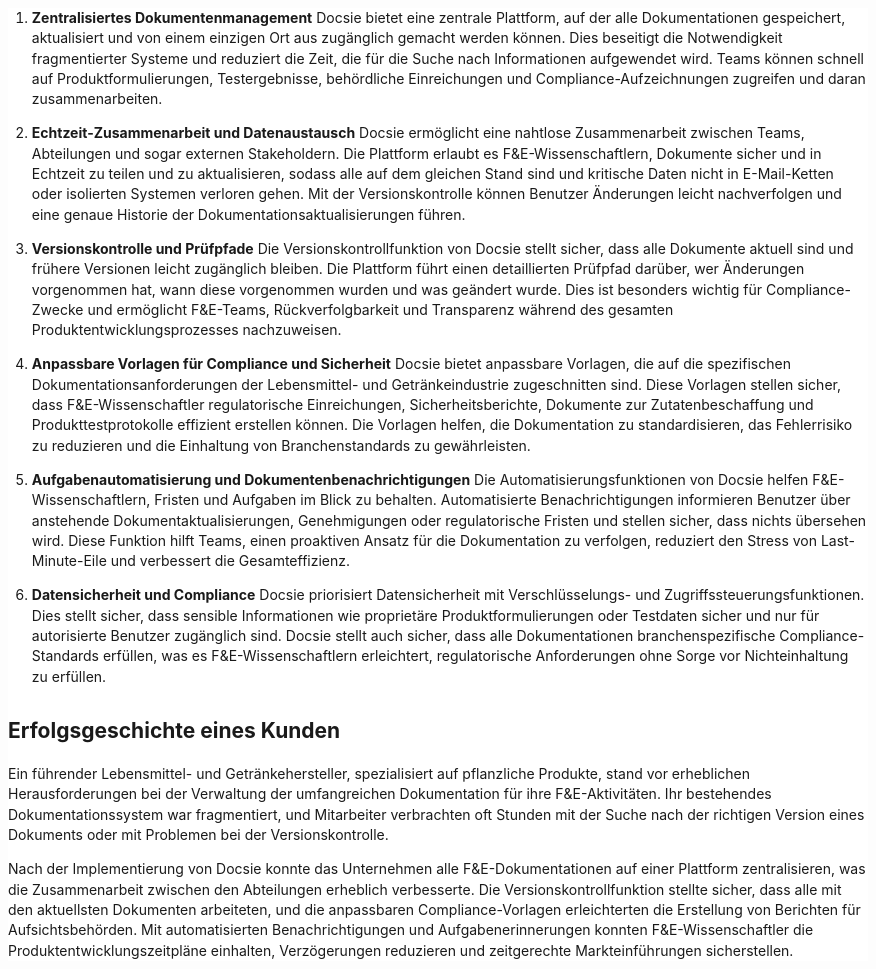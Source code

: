 1. **Zentralisiertes Dokumentenmanagement**
Docsie bietet eine zentrale Plattform, auf der alle Dokumentationen gespeichert, aktualisiert und von einem einzigen Ort aus zugänglich gemacht werden können. Dies beseitigt die Notwendigkeit fragmentierter Systeme und reduziert die Zeit, die für die Suche nach Informationen aufgewendet wird. Teams können schnell auf Produktformulierungen, Testergebnisse, behördliche Einreichungen und Compliance-Aufzeichnungen zugreifen und daran zusammenarbeiten.

2. **Echtzeit-Zusammenarbeit und Datenaustausch**
Docsie ermöglicht eine nahtlose Zusammenarbeit zwischen Teams, Abteilungen und sogar externen Stakeholdern. Die Plattform erlaubt es F&E-Wissenschaftlern, Dokumente sicher und in Echtzeit zu teilen und zu aktualisieren, sodass alle auf dem gleichen Stand sind und kritische Daten nicht in E-Mail-Ketten oder isolierten Systemen verloren gehen. Mit der Versionskontrolle können Benutzer Änderungen leicht nachverfolgen und eine genaue Historie der Dokumentationsaktualisierungen führen.

3. **Versionskontrolle und Prüfpfade**
Die Versionskontrollfunktion von Docsie stellt sicher, dass alle Dokumente aktuell sind und frühere Versionen leicht zugänglich bleiben. Die Plattform führt einen detaillierten Prüfpfad darüber, wer Änderungen vorgenommen hat, wann diese vorgenommen wurden und was geändert wurde. Dies ist besonders wichtig für Compliance-Zwecke und ermöglicht F&E-Teams, Rückverfolgbarkeit und Transparenz während des gesamten Produktentwicklungsprozesses nachzuweisen.

4. **Anpassbare Vorlagen für Compliance und Sicherheit**
Docsie bietet anpassbare Vorlagen, die auf die spezifischen Dokumentationsanforderungen der Lebensmittel- und Getränkeindustrie zugeschnitten sind. Diese Vorlagen stellen sicher, dass F&E-Wissenschaftler regulatorische Einreichungen, Sicherheitsberichte, Dokumente zur Zutatenbeschaffung und Produkttestprotokolle effizient erstellen können. Die Vorlagen helfen, die Dokumentation zu standardisieren, das Fehlerrisiko zu reduzieren und die Einhaltung von Branchenstandards zu gewährleisten.

5. **Aufgabenautomatisierung und Dokumentenbenachrichtigungen**
Die Automatisierungsfunktionen von Docsie helfen F&E-Wissenschaftlern, Fristen und Aufgaben im Blick zu behalten. Automatisierte Benachrichtigungen informieren Benutzer über anstehende Dokumentaktualisierungen, Genehmigungen oder regulatorische Fristen und stellen sicher, dass nichts übersehen wird. Diese Funktion hilft Teams, einen proaktiven Ansatz für die Dokumentation zu verfolgen, reduziert den Stress von Last-Minute-Eile und verbessert die Gesamteffizienz.

6. **Datensicherheit und Compliance**
Docsie priorisiert Datensicherheit mit Verschlüsselungs- und Zugriffssteuerungsfunktionen. Dies stellt sicher, dass sensible Informationen wie proprietäre Produktformulierungen oder Testdaten sicher und nur für autorisierte Benutzer zugänglich sind. Docsie stellt auch sicher, dass alle Dokumentationen branchenspezifische Compliance-Standards erfüllen, was es F&E-Wissenschaftlern erleichtert, regulatorische Anforderungen ohne Sorge vor Nichteinhaltung zu erfüllen.

## Erfolgsgeschichte eines Kunden

Ein führender Lebensmittel- und Getränkehersteller, spezialisiert auf pflanzliche Produkte, stand vor erheblichen Herausforderungen bei der Verwaltung der umfangreichen Dokumentation für ihre F&E-Aktivitäten. Ihr bestehendes Dokumentationssystem war fragmentiert, und Mitarbeiter verbrachten oft Stunden mit der Suche nach der richtigen Version eines Dokuments oder mit Problemen bei der Versionskontrolle.

Nach der Implementierung von Docsie konnte das Unternehmen alle F&E-Dokumentationen auf einer Plattform zentralisieren, was die Zusammenarbeit zwischen den Abteilungen erheblich verbesserte. Die Versionskontrollfunktion stellte sicher, dass alle mit den aktuellsten Dokumenten arbeiteten, und die anpassbaren Compliance-Vorlagen erleichterten die Erstellung von Berichten für Aufsichtsbehörden. Mit automatisierten Benachrichtigungen und Aufgabenerinnerungen konnten F&E-Wissenschaftler die Produktentwicklungszeitpläne einhalten, Verzögerungen reduzieren und zeitgerechte Markteinführungen sicherstellen.

